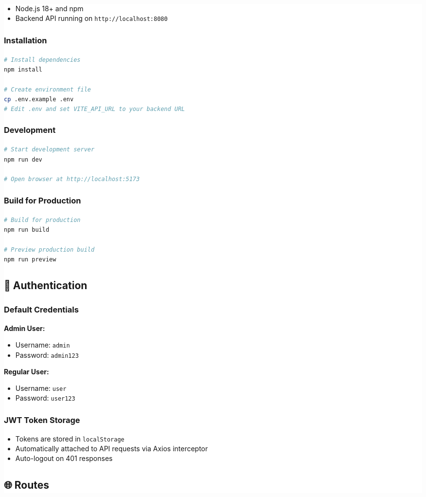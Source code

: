 - Node.js 18+ and npm
- Backend API running on `http://localhost:8080`

### Installation

```bash
# Install dependencies
npm install

# Create environment file
cp .env.example .env
# Edit .env and set VITE_API_URL to your backend URL
```

### Development

```bash
# Start development server
npm run dev

# Open browser at http://localhost:5173
```

### Build for Production

```bash
# Build for production
npm run build

# Preview production build
npm run preview
```

## 🔐 Authentication

### Default Credentials

**Admin User:**
- Username: `admin`
- Password: `admin123`

**Regular User:**
- Username: `user`
- Password: `user123`

### JWT Token Storage

- Tokens are stored in `localStorage`
- Automatically attached to API requests via Axios interceptor
- Auto-logout on 401 responses

## 🌐 Routes
